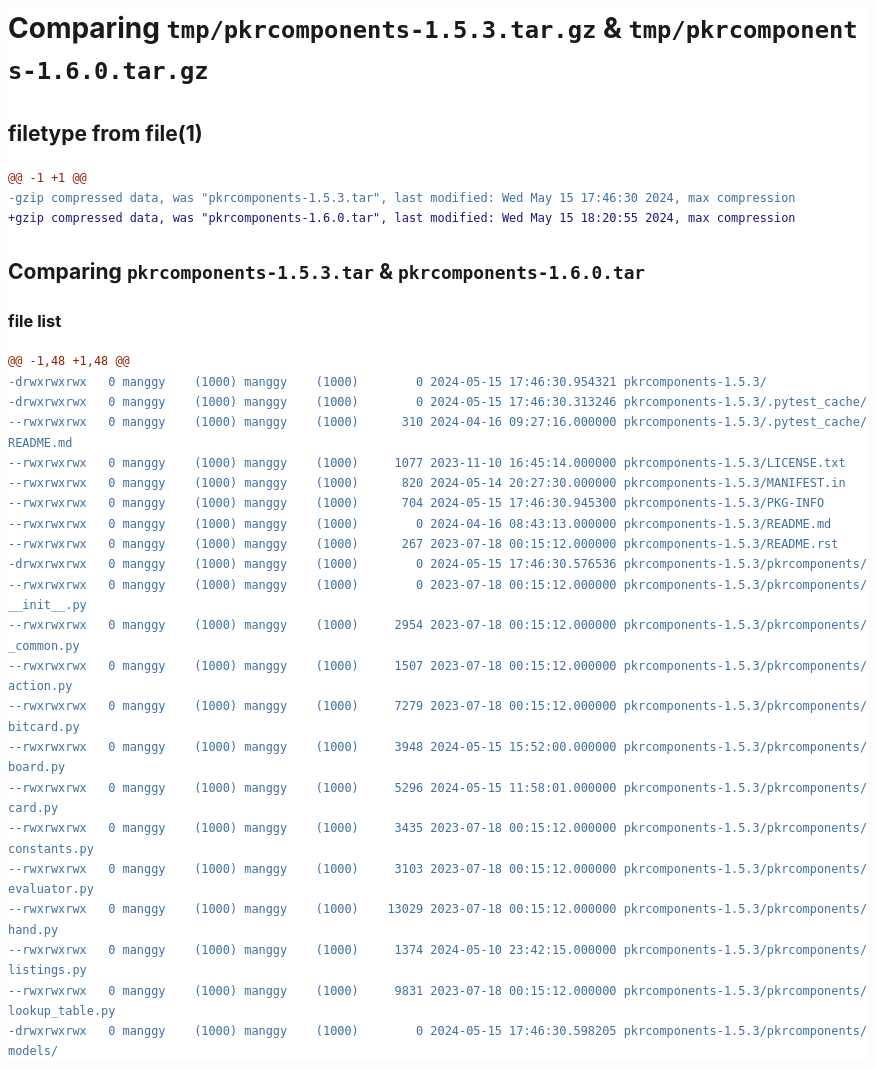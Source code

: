 # Comparing `tmp/pkrcomponents-1.5.3.tar.gz` & `tmp/pkrcomponents-1.6.0.tar.gz`

## filetype from file(1)

```diff
@@ -1 +1 @@
-gzip compressed data, was "pkrcomponents-1.5.3.tar", last modified: Wed May 15 17:46:30 2024, max compression
+gzip compressed data, was "pkrcomponents-1.6.0.tar", last modified: Wed May 15 18:20:55 2024, max compression
```

## Comparing `pkrcomponents-1.5.3.tar` & `pkrcomponents-1.6.0.tar`

### file list

```diff
@@ -1,48 +1,48 @@
-drwxrwxrwx   0 manggy    (1000) manggy    (1000)        0 2024-05-15 17:46:30.954321 pkrcomponents-1.5.3/
-drwxrwxrwx   0 manggy    (1000) manggy    (1000)        0 2024-05-15 17:46:30.313246 pkrcomponents-1.5.3/.pytest_cache/
--rwxrwxrwx   0 manggy    (1000) manggy    (1000)      310 2024-04-16 09:27:16.000000 pkrcomponents-1.5.3/.pytest_cache/README.md
--rwxrwxrwx   0 manggy    (1000) manggy    (1000)     1077 2023-11-10 16:45:14.000000 pkrcomponents-1.5.3/LICENSE.txt
--rwxrwxrwx   0 manggy    (1000) manggy    (1000)      820 2024-05-14 20:27:30.000000 pkrcomponents-1.5.3/MANIFEST.in
--rwxrwxrwx   0 manggy    (1000) manggy    (1000)      704 2024-05-15 17:46:30.945300 pkrcomponents-1.5.3/PKG-INFO
--rwxrwxrwx   0 manggy    (1000) manggy    (1000)        0 2024-04-16 08:43:13.000000 pkrcomponents-1.5.3/README.md
--rwxrwxrwx   0 manggy    (1000) manggy    (1000)      267 2023-07-18 00:15:12.000000 pkrcomponents-1.5.3/README.rst
-drwxrwxrwx   0 manggy    (1000) manggy    (1000)        0 2024-05-15 17:46:30.576536 pkrcomponents-1.5.3/pkrcomponents/
--rwxrwxrwx   0 manggy    (1000) manggy    (1000)        0 2023-07-18 00:15:12.000000 pkrcomponents-1.5.3/pkrcomponents/__init__.py
--rwxrwxrwx   0 manggy    (1000) manggy    (1000)     2954 2023-07-18 00:15:12.000000 pkrcomponents-1.5.3/pkrcomponents/_common.py
--rwxrwxrwx   0 manggy    (1000) manggy    (1000)     1507 2023-07-18 00:15:12.000000 pkrcomponents-1.5.3/pkrcomponents/action.py
--rwxrwxrwx   0 manggy    (1000) manggy    (1000)     7279 2023-07-18 00:15:12.000000 pkrcomponents-1.5.3/pkrcomponents/bitcard.py
--rwxrwxrwx   0 manggy    (1000) manggy    (1000)     3948 2024-05-15 15:52:00.000000 pkrcomponents-1.5.3/pkrcomponents/board.py
--rwxrwxrwx   0 manggy    (1000) manggy    (1000)     5296 2024-05-15 11:58:01.000000 pkrcomponents-1.5.3/pkrcomponents/card.py
--rwxrwxrwx   0 manggy    (1000) manggy    (1000)     3435 2023-07-18 00:15:12.000000 pkrcomponents-1.5.3/pkrcomponents/constants.py
--rwxrwxrwx   0 manggy    (1000) manggy    (1000)     3103 2023-07-18 00:15:12.000000 pkrcomponents-1.5.3/pkrcomponents/evaluator.py
--rwxrwxrwx   0 manggy    (1000) manggy    (1000)    13029 2023-07-18 00:15:12.000000 pkrcomponents-1.5.3/pkrcomponents/hand.py
--rwxrwxrwx   0 manggy    (1000) manggy    (1000)     1374 2024-05-10 23:42:15.000000 pkrcomponents-1.5.3/pkrcomponents/listings.py
--rwxrwxrwx   0 manggy    (1000) manggy    (1000)     9831 2023-07-18 00:15:12.000000 pkrcomponents-1.5.3/pkrcomponents/lookup_table.py
-drwxrwxrwx   0 manggy    (1000) manggy    (1000)        0 2024-05-15 17:46:30.598205 pkrcomponents-1.5.3/pkrcomponents/models/
```